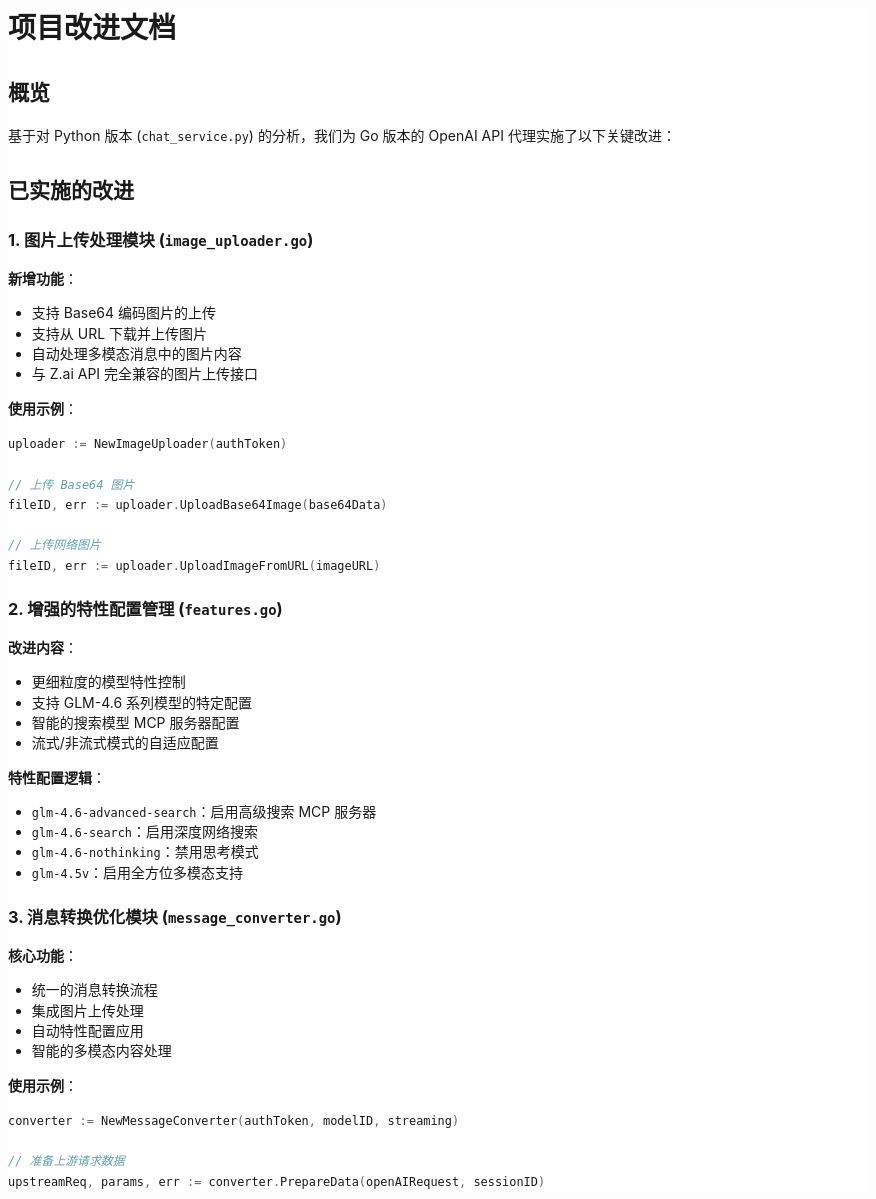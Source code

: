# 项目改进文档

## 概览

基于对 Python 版本 (`chat_service.py`) 的分析，我们为 Go 版本的 OpenAI API 代理实施了以下关键改进：

## 已实施的改进

### 1. 图片上传处理模块 (`image_uploader.go`)

**新增功能**：
- 支持 Base64 编码图片的上传
- 支持从 URL 下载并上传图片
- 自动处理多模态消息中的图片内容
- 与 Z.ai API 完全兼容的图片上传接口

**使用示例**：
```go
uploader := NewImageUploader(authToken)

// 上传 Base64 图片
fileID, err := uploader.UploadBase64Image(base64Data)

// 上传网络图片
fileID, err := uploader.UploadImageFromURL(imageURL)
```

### 2. 增强的特性配置管理 (`features.go`)

**改进内容**：
- 更细粒度的模型特性控制
- 支持 GLM-4.6 系列模型的特定配置
- 智能的搜索模型 MCP 服务器配置
- 流式/非流式模式的自适应配置

**特性配置逻辑**：
- `glm-4.6-advanced-search`：启用高级搜索 MCP 服务器
- `glm-4.6-search`：启用深度网络搜索
- `glm-4.6-nothinking`：禁用思考模式
- `glm-4.5v`：启用全方位多模态支持

### 3. 消息转换优化模块 (`message_converter.go`)

**核心功能**：
- 统一的消息转换流程
- 集成图片上传处理
- 自动特性配置应用
- 智能的多模态内容处理

**使用示例**：
```go
converter := NewMessageConverter(authToken, modelID, streaming)

// 准备上游请求数据
upstreamReq, params, err := converter.PrepareData(openAIRequest, sessionID)
```
